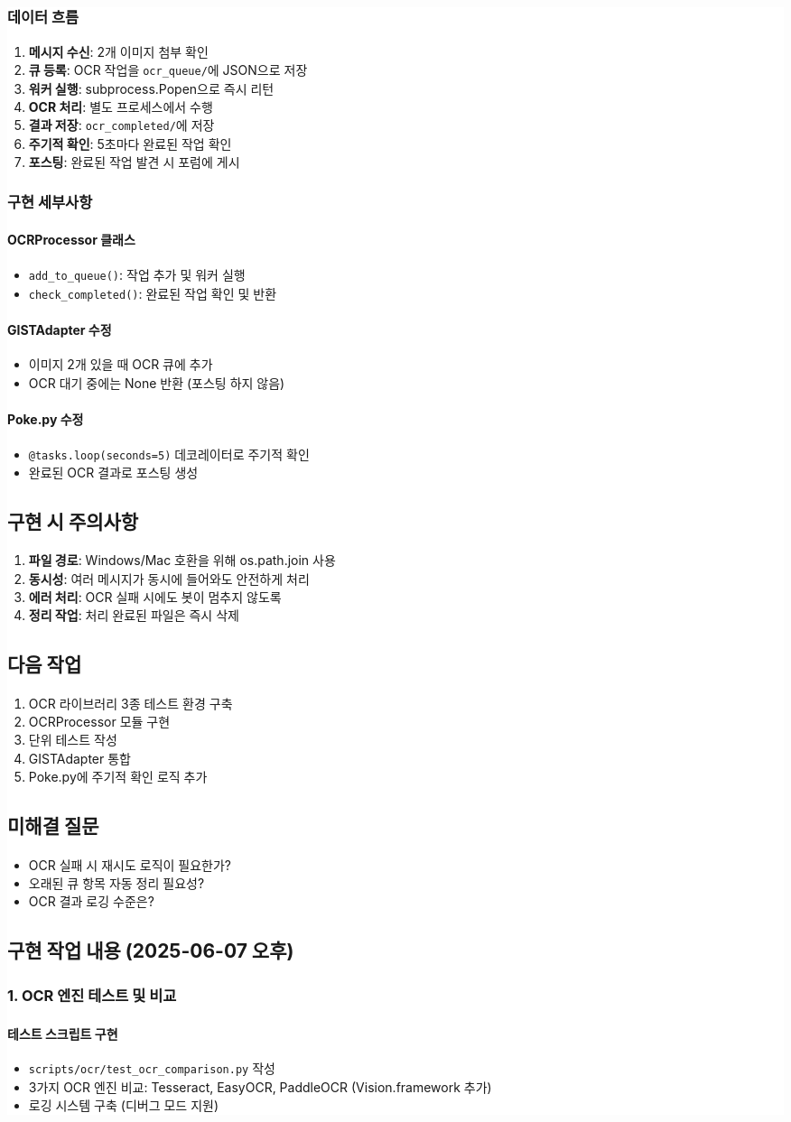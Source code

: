 ### 데이터 흐름
1. **메시지 수신**: 2개 이미지 첨부 확인
2. **큐 등록**: OCR 작업을 `ocr_queue/`에 JSON으로 저장
3. **워커 실행**: subprocess.Popen으로 즉시 리턴
4. **OCR 처리**: 별도 프로세스에서 수행
5. **결과 저장**: `ocr_completed/`에 저장
6. **주기적 확인**: 5초마다 완료된 작업 확인
7. **포스팅**: 완료된 작업 발견 시 포럼에 게시

### 구현 세부사항

#### OCRProcessor 클래스
- `add_to_queue()`: 작업 추가 및 워커 실행
- `check_completed()`: 완료된 작업 확인 및 반환

#### GISTAdapter 수정
- 이미지 2개 있을 때 OCR 큐에 추가
- OCR 대기 중에는 None 반환 (포스팅 하지 않음)

#### Poke.py 수정
- `@tasks.loop(seconds=5)` 데코레이터로 주기적 확인
- 완료된 OCR 결과로 포스팅 생성

## 구현 시 주의사항

1. **파일 경로**: Windows/Mac 호환을 위해 os.path.join 사용
2. **동시성**: 여러 메시지가 동시에 들어와도 안전하게 처리
3. **에러 처리**: OCR 실패 시에도 봇이 멈추지 않도록
4. **정리 작업**: 처리 완료된 파일은 즉시 삭제

## 다음 작업

1. OCR 라이브러리 3종 테스트 환경 구축
2. OCRProcessor 모듈 구현
3. 단위 테스트 작성
4. GISTAdapter 통합
5. Poke.py에 주기적 확인 로직 추가

## 미해결 질문

- OCR 실패 시 재시도 로직이 필요한가?
- 오래된 큐 항목 자동 정리 필요성?
- OCR 결과 로깅 수준은?

## 구현 작업 내용 (2025-06-07 오후)

### 1. OCR 엔진 테스트 및 비교

#### 테스트 스크립트 구현
- `scripts/ocr/test_ocr_comparison.py` 작성
- 3가지 OCR 엔진 비교: Tesseract, EasyOCR, PaddleOCR (Vision.framework 추가)
- 로깅 시스템 구축 (디버그 모드 지원)
